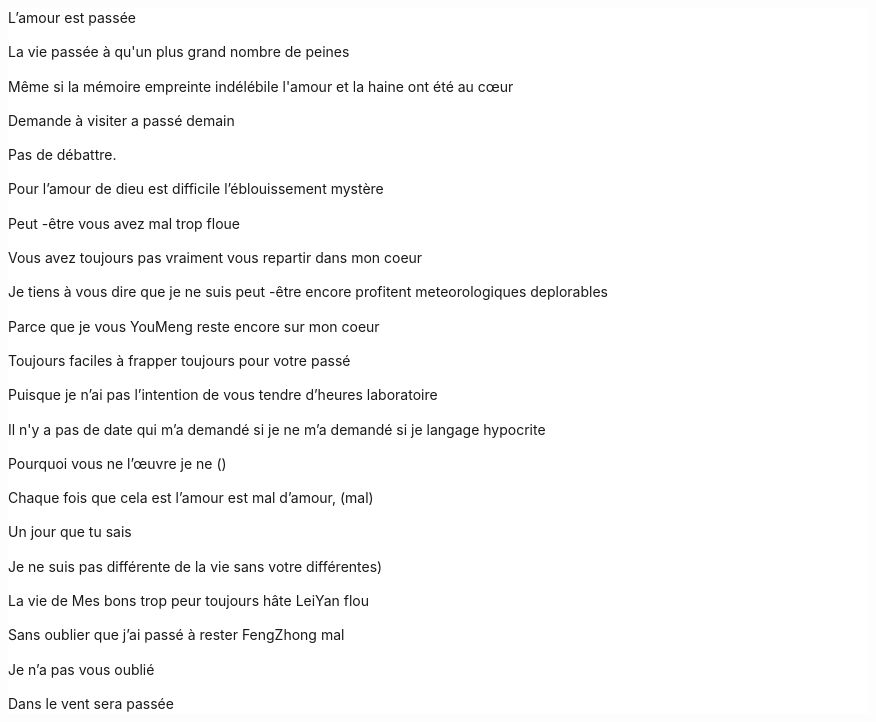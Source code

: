 L’amour est passée

La vie passée à qu'un plus grand nombre de peines

Même si la mémoire empreinte indélébile l'amour et la haine ont été au cœur

Demande à visiter a passé demain

Pas de débattre.

Pour l’amour de dieu est difficile l’éblouissement mystère

Peut -être vous avez mal trop floue

Vous avez toujours pas vraiment vous repartir dans mon coeur

Je tiens à vous dire que je ne suis peut -être encore profitent meteorologiques deplorables

Parce que je vous YouMeng reste encore sur mon coeur

Toujours faciles à frapper toujours pour votre passé

Puisque je n’ai pas l’intention de vous tendre d’heures laboratoire

Il n'y a pas de date qui m’a demandé si je ne m’a demandé si je langage hypocrite

Pourquoi vous ne l’œuvre je ne ()

Chaque fois que cela est l’amour est mal d’amour, (mal)

Un jour que tu sais

Je ne suis pas différente de la vie sans votre différentes)

La vie de Mes bons trop peur toujours hâte LeiYan flou

Sans oublier que j’ai passé à rester FengZhong mal

Je n’a pas vous oublié

Dans le vent sera passée
